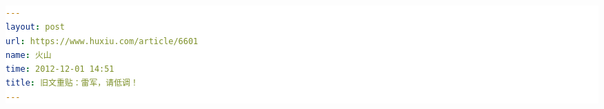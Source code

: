 ```yaml
---
layout: post
url: https://www.huxiu.com/article/6601
name: 火山
time: 2012-12-01 14:51
title: 旧文重贴：雷军，请低调！
---
```
